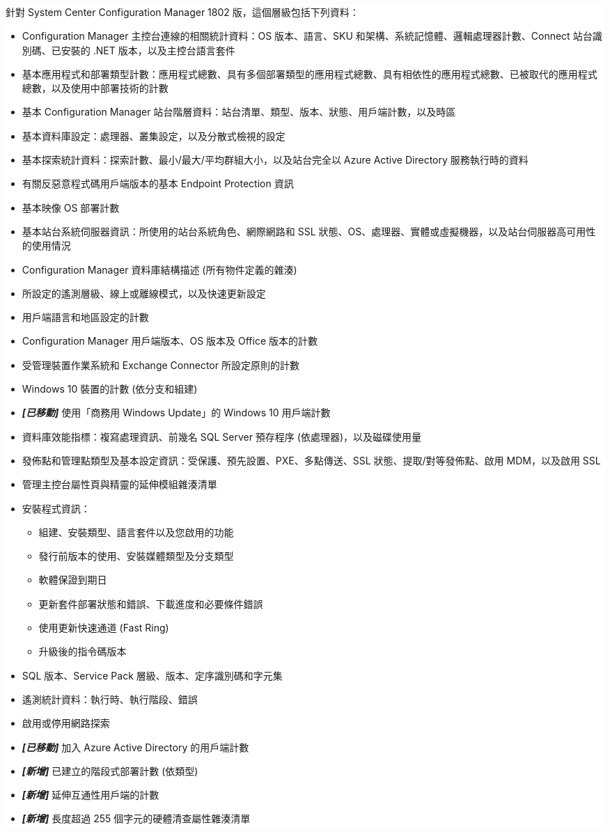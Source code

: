 針對 System Center Configuration Manager 1802 版，這個層級包括下列資料：

- Configuration Manager 主控台連線的相關統計資料：OS 版本、語言、SKU 和架構、系統記憶體、邏輯處理器計數、Connect 站台識別碼、已安裝的 .NET 版本，以及主控台語言套件

- 基本應用程式和部署類型計數：應用程式總數、具有多個部署類型的應用程式總數、具有相依性的應用程式總數、已被取代的應用程式總數，以及使用中部署技術的計數

- 基本 Configuration Manager 站台階層資料：站台清單、類型、版本、狀態、用戶端計數，以及時區

- 基本資料庫設定：處理器、叢集設定，以及分散式檢視的設定

- 基本探索統計資料：探索計數、最小/最大/平均群組大小，以及站台完全以 Azure Active Directory 服務執行時的資料

- 有關反惡意程式碼用戶端版本的基本 Endpoint Protection 資訊

- 基本映像 OS 部署計數

- 基本站台系統伺服器資訊：所使用的站台系統角色、網際網路和 SSL 狀態、OS、處理器、實體或虛擬機器，以及站台伺服器高可用性的使用情況

- Configuration Manager 資料庫結構描述 (所有物件定義的雜湊)

- 所設定的遙測層級、線上或離線模式，以及快速更新設定

- 用戶端語言和地區設定的計數

- Configuration Manager 用戶端版本、OS 版本及 Office 版本的計數

- 受管理裝置作業系統和 Exchange Connector 所設定原則的計數

- Windows 10 裝置的計數 (依分支和組建)

- ***[已移動]*** 使用「商務用 Windows Update」的 Windows 10 用戶端計數  

- 資料庫效能指標：複寫處理資訊、前幾名 SQL Server 預存程序 (依處理器)，以及磁碟使用量

- 發佈點和管理點類型及基本設定資訊：受保護、預先設置、PXE、多點傳送、SSL 狀態、提取/對等發佈點、啟用 MDM，以及啟用 SSL

- 管理主控台屬性頁與精靈的延伸模組雜湊清單

- 安裝程式資訊：
     - 組建、安裝類型、語言套件以及您啟用的功能   

     - 發行前版本的使用、安裝媒體類型及分支類型

     - 軟體保證到期日      

     - 更新套件部署狀態和錯誤、下載進度和必要條件錯誤 

     - 使用更新快速通道 (Fast Ring)

     - 升級後的指令碼版本

- SQL 版本、Service Pack 層級、版本、定序識別碼和字元集     

- 遙測統計資料：執行時、執行階段、錯誤

- 啟用或停用網路探索

- ***[已移動]*** 加入 Azure Active Directory 的用戶端計數

- ***[新增]*** 已建立的階段式部署計數 (依類型)

- ***[新增]*** 延伸互通性用戶端的計數

- ***[新增]*** 長度超過 255 個字元的硬體清查屬性雜湊清單
